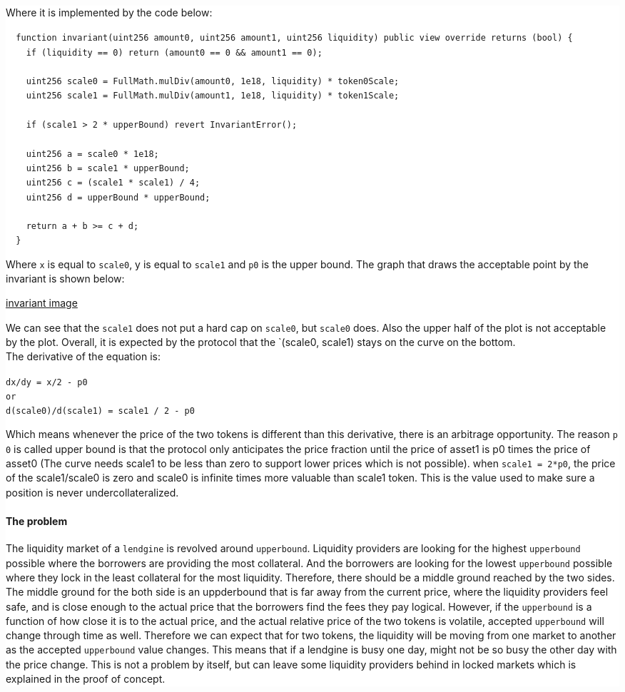 Where it is implemented by the code below:

```solidity
  function invariant(uint256 amount0, uint256 amount1, uint256 liquidity) public view override returns (bool) {
    if (liquidity == 0) return (amount0 == 0 && amount1 == 0);

    uint256 scale0 = FullMath.mulDiv(amount0, 1e18, liquidity) * token0Scale;
    uint256 scale1 = FullMath.mulDiv(amount1, 1e18, liquidity) * token1Scale;

    if (scale1 > 2 * upperBound) revert InvariantError();

    uint256 a = scale0 * 1e18;
    uint256 b = scale1 * upperBound;
    uint256 c = (scale1 * scale1) / 4;
    uint256 d = upperBound * upperBound;

    return a + b >= c + d;
  }
```

Where `x` is equal to `scale0`, y is equal to `scale1` and `p0` is the upper bound. The graph that draws the acceptable point by the invariant is shown below:

[invariant image](https://user-images.githubusercontent.com/18353616/216128438-a43afa14-c96d-413e-9fc5-5279da6fc852.png)

We can see that the `scale1` does not put a hard cap on `scale0`, but `scale0` does. Also the upper half of the plot is not acceptable by the plot. Overall, it is expected by the protocol that the \`(scale0, scale1) stays on the curve on the bottom.<br>
The derivative of the equation is:

    dx/dy = x/2 - p0
    or
    d(scale0)/d(scale1) = scale1 / 2 - p0

Which means whenever the price of the two tokens is different than this derivative, there is an arbitrage opportunity. The reason `p0` is called upper bound is that the protocol only anticipates the price fraction until the price of asset1 is p0 times the price of asset0 (The curve needs scale1 to be less than zero to support lower prices which is not possible). when `scale1 = 2*p0`, the price of the scale1/scale0 is zero and scale0 is infinite times more valuable than scale1 token. This is the value used to make sure a position is never undercollateralized.

#### The problem

The liquidity market of a `lendgine` is revolved around `upperbound`. Liquidity providers are looking for the highest `upperbound` possible where the borrowers are providing the most collateral. And the borrowers are looking for the lowest `upperbound` possible where they lock in the least collateral for the most liquidity. Therefore, there should be a middle ground reached by the two sides. The middle ground for the both side is an uppderbound that is far away from the current price, where the liquidity providers feel safe, and is close enough to the actual price that the borrowers find the fees they pay logical. However, if the `upperbound` is a function of how close it is to the actual price, and the actual relative price of the two tokens is volatile, accepted `upperbound` will change through time as well. Therefore we can expect that for two tokens, the liquidity will be moving from one market to another as the accepted `upperbound` value changes. This means that if a lendgine is busy one day, might not be so busy the other day with the price change. This is not a problem by itself, but can leave some liquidity providers behind in locked markets which is explained in the proof of concept.
